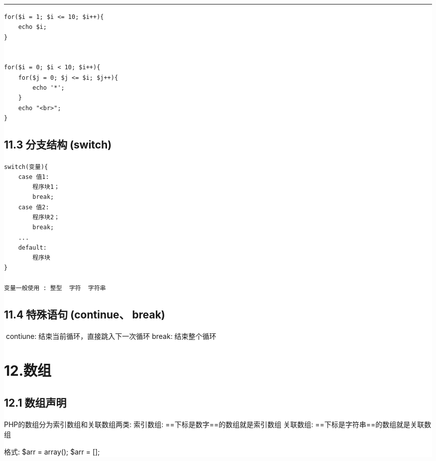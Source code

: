 ***

```
for($i = 1; $i <= 10; $i++){
    echo $i;
}


for($i = 0; $i < 10; $i++){
    for($j = 0; $j <= $i; $j++){
        echo '*';
    }
    echo "<br>";
}
```



##   11.3 分支结构  (switch) ##

```
switch(变量){
	case 值1:
		程序块1；
		break;
	case 值2:
		程序块2；
		break;
	...
	default:
		程序块
}
   
变量一般使用 : 整型  字符  字符串
```



##   11.4 特殊语句  (continue、 break) ##
​	contiune: 结束当前循环，直接跳入下一次循环
	break: 结束整个循环

# 12.数组 #
##  12.1 数组声明 ##
   PHP的数组分为索引数组和关联数组两类:
     索引数组: ==下标是数字==的数组就是索引数组
     关联数组: ==下标是字符串==的数组就是关联数组

   格式:
     $arr = array();
     $arr = [];
